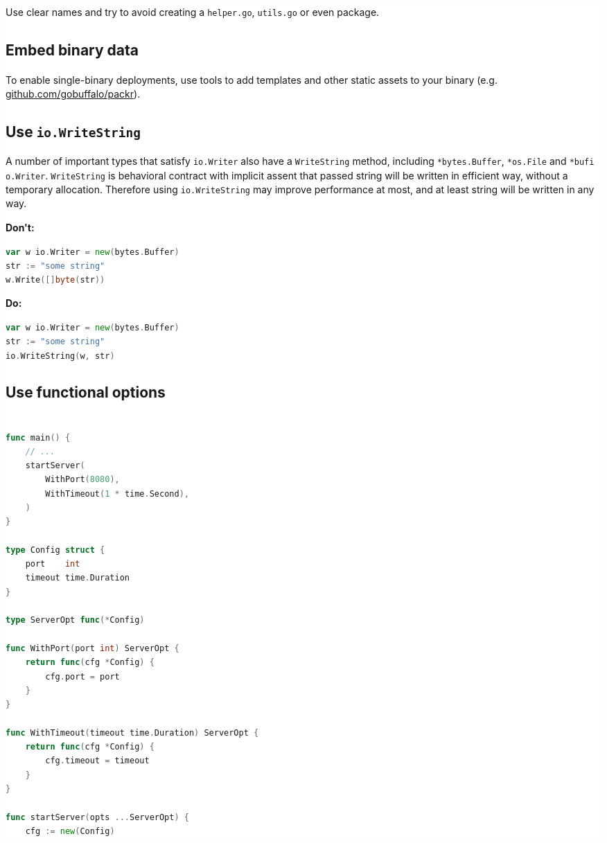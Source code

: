 Use clear names and try to avoid creating a `helper.go`, `utils.go` or even
package.

## Embed binary data

To enable single-binary deployments, use tools to add templates and other static
assets to your binary
(e.g. [github.com/gobuffalo/packr](https://github.com/gobuffalo/packr)).

## Use `io.WriteString`
A number of important types that satisfy `io.Writer` also have a `WriteString`
method, including `*bytes.Buffer`, `*os.File` and `*bufio.Writer`. `WriteString`
is behavioral contract with implicit assent that passed string will be written
in efficient way, without a temporary allocation. Therefore using
`io.WriteString` may improve performance at most, and at least string will be
written in any way.

**Don't:**
```go
var w io.Writer = new(bytes.Buffer)
str := "some string"
w.Write([]byte(str))
```

**Do:**
```go
var w io.Writer = new(bytes.Buffer)
str := "some string"
io.WriteString(w, str)
```

## Use functional options

```go

func main() {
	// ...
	startServer(
		WithPort(8080),
		WithTimeout(1 * time.Second),
	)
}

type Config struct {
	port    int
	timeout time.Duration
}

type ServerOpt func(*Config)

func WithPort(port int) ServerOpt {
	return func(cfg *Config) {
		cfg.port = port
	}
}

func WithTimeout(timeout time.Duration) ServerOpt {
	return func(cfg *Config) {
		cfg.timeout = timeout
	}
}

func startServer(opts ...ServerOpt) {
	cfg := new(Config)
```